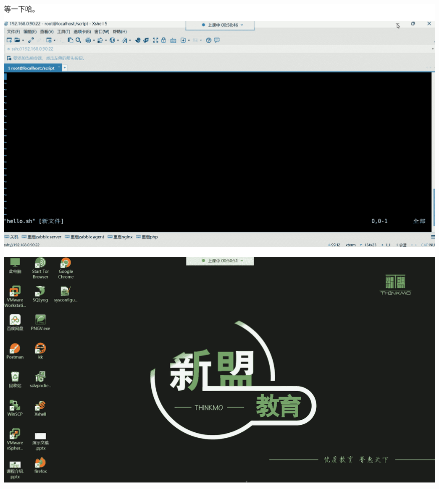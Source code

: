 等一下哈。

![](img/7e55455409b7ad398e6524c66e4e41d2_35.png)

![](img/7e55455409b7ad398e6524c66e4e41d2_36.png)
